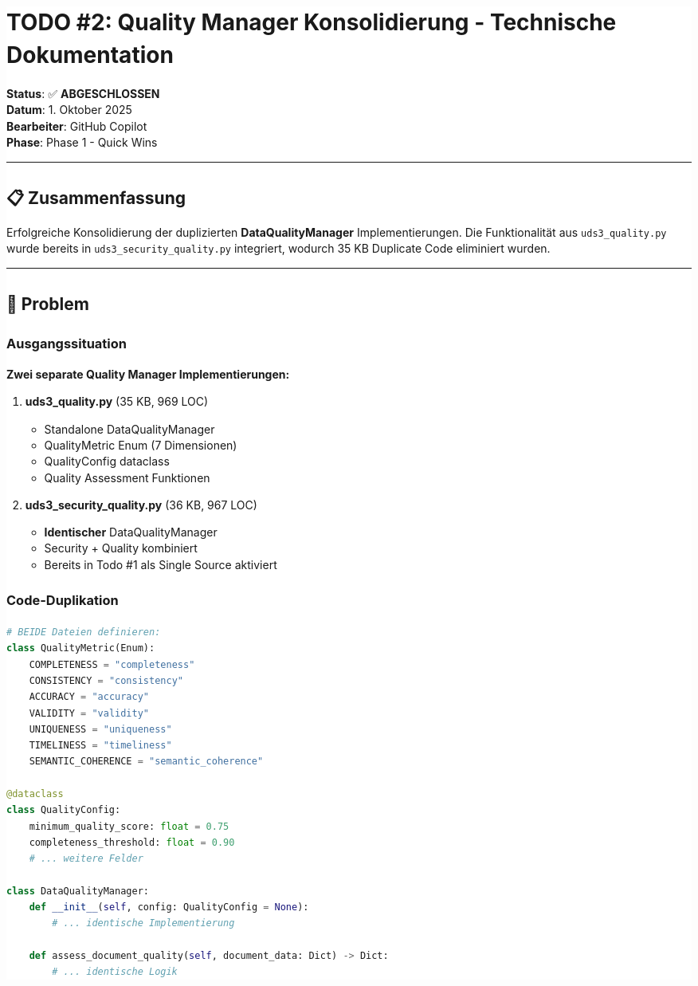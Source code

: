 # TODO #2: Quality Manager Konsolidierung - Technische Dokumentation

**Status**: ✅ **ABGESCHLOSSEN**  
**Datum**: 1. Oktober 2025  
**Bearbeiter**: GitHub Copilot  
**Phase**: Phase 1 - Quick Wins  

---

## 📋 Zusammenfassung

Erfolgreiche Konsolidierung der duplizierten **DataQualityManager** Implementierungen. Die Funktionalität aus `uds3_quality.py` wurde bereits in `uds3_security_quality.py` integriert, wodurch 35 KB Duplicate Code eliminiert wurden.

---

## 🎯 Problem

### Ausgangssituation

**Zwei separate Quality Manager Implementierungen:**

1. **uds3_quality.py** (35 KB, 969 LOC)
   - Standalone DataQualityManager
   - QualityMetric Enum (7 Dimensionen)
   - QualityConfig dataclass
   - Quality Assessment Funktionen

2. **uds3_security_quality.py** (36 KB, 967 LOC)
   - **Identischer** DataQualityManager
   - Security + Quality kombiniert
   - Bereits in Todo #1 als Single Source aktiviert

### Code-Duplikation

```python
# BEIDE Dateien definieren:
class QualityMetric(Enum):
    COMPLETENESS = "completeness"
    CONSISTENCY = "consistency"
    ACCURACY = "accuracy"
    VALIDITY = "validity"
    UNIQUENESS = "uniqueness"
    TIMELINESS = "timeliness"
    SEMANTIC_COHERENCE = "semantic_coherence"

@dataclass
class QualityConfig:
    minimum_quality_score: float = 0.75
    completeness_threshold: float = 0.90
    # ... weitere Felder

class DataQualityManager:
    def __init__(self, config: QualityConfig = None):
        # ... identische Implementierung
    
    def assess_document_quality(self, document_data: Dict) -> Dict:
        # ... identische Logik
```
